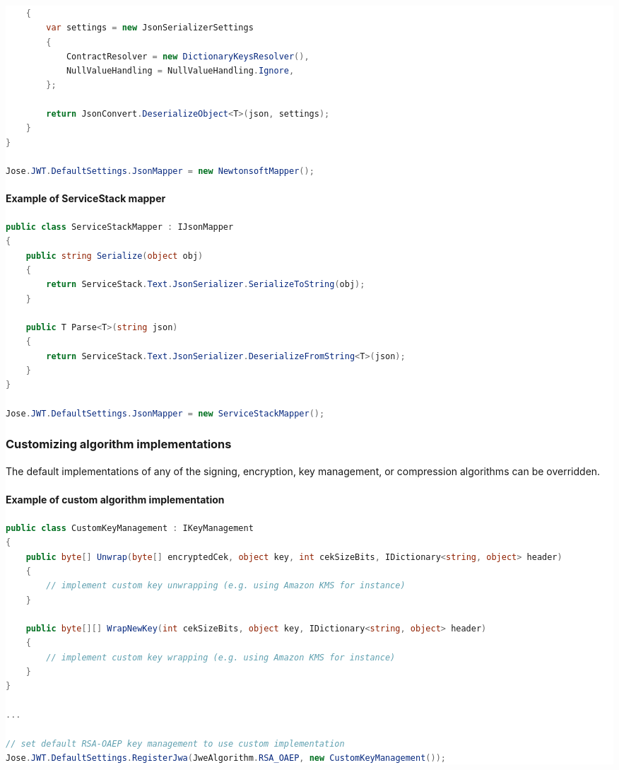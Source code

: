 ```C#
    {
        var settings = new JsonSerializerSettings
        {
            ContractResolver = new DictionaryKeysResolver(),
            NullValueHandling = NullValueHandling.Ignore,
        };

        return JsonConvert.DeserializeObject<T>(json, settings);
    }
}

Jose.JWT.DefaultSettings.JsonMapper = new NewtonsoftMapper();
```

#### Example of ServiceStack mapper
```C#
public class ServiceStackMapper : IJsonMapper
{
    public string Serialize(object obj)
    {
        return ServiceStack.Text.JsonSerializer.SerializeToString(obj);
    }

    public T Parse<T>(string json)
    {
        return ServiceStack.Text.JsonSerializer.DeserializeFromString<T>(json);
    }
}

Jose.JWT.DefaultSettings.JsonMapper = new ServiceStackMapper();
```

### Customizing algorithm implementations
The default implementations of any of the signing, encryption, key management, or compression algorithms can be overridden.

#### Example of custom algorithm implementation
```C#
public class CustomKeyManagement : IKeyManagement
{
    public byte[] Unwrap(byte[] encryptedCek, object key, int cekSizeBits, IDictionary<string, object> header)
    {
        // implement custom key unwrapping (e.g. using Amazon KMS for instance)
    }

    public byte[][] WrapNewKey(int cekSizeBits, object key, IDictionary<string, object> header)
    {
        // implement custom key wrapping (e.g. using Amazon KMS for instance)
    }
}

...

// set default RSA-OAEP key management to use custom implementation
Jose.JWT.DefaultSettings.RegisterJwa(JweAlgorithm.RSA_OAEP, new CustomKeyManagement());
```
